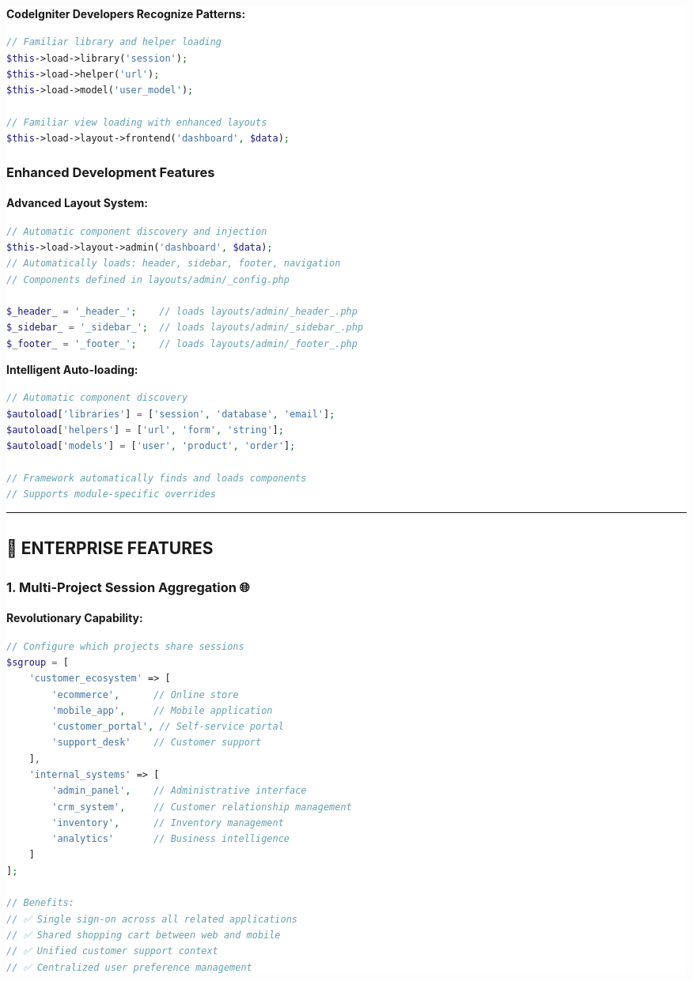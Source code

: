 **CodeIgniter Developers Recognize Patterns:**
```php
// Familiar library and helper loading
$this->load->library('session');
$this->load->helper('url');
$this->load->model('user_model');

// Familiar view loading with enhanced layouts
$this->load->layout->frontend('dashboard', $data);
```

### **Enhanced Development Features**

**Advanced Layout System:**
```php
// Automatic component discovery and injection
$this->load->layout->admin('dashboard', $data);
// Automatically loads: header, sidebar, footer, navigation
// Components defined in layouts/admin/_config.php

$_header_ = '_header_';    // loads layouts/admin/_header_.php
$_sidebar_ = '_sidebar_';  // loads layouts/admin/_sidebar_.php
$_footer_ = '_footer_';    // loads layouts/admin/_footer_.php
```

**Intelligent Auto-loading:**
```php
// Automatic component discovery
$autoload['libraries'] = ['session', 'database', 'email'];
$autoload['helpers'] = ['url', 'form', 'string'];
$autoload['models'] = ['user', 'product', 'order'];

// Framework automatically finds and loads components
// Supports module-specific overrides
```

---

## 🏢 **ENTERPRISE FEATURES**

### **1. Multi-Project Session Aggregation** 🌐

**Revolutionary Capability:**
```php
// Configure which projects share sessions
$sgroup = [
    'customer_ecosystem' => [
        'ecommerce',      // Online store
        'mobile_app',     // Mobile application  
        'customer_portal', // Self-service portal
        'support_desk'    // Customer support
    ],
    'internal_systems' => [
        'admin_panel',    // Administrative interface
        'crm_system',     // Customer relationship management
        'inventory',      // Inventory management
        'analytics'       // Business intelligence
    ]
];

// Benefits:
// ✅ Single sign-on across all related applications
// ✅ Shared shopping cart between web and mobile
// ✅ Unified customer support context
// ✅ Centralized user preference management
```